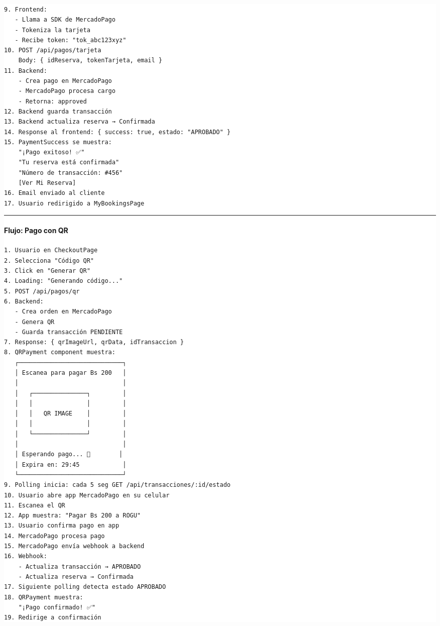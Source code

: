 ```
9. Frontend:
   - Llama a SDK de MercadoPago
   - Tokeniza la tarjeta
   - Recibe token: "tok_abc123xyz"
10. POST /api/pagos/tarjeta
    Body: { idReserva, tokenTarjeta, email }
11. Backend:
    - Crea pago en MercadoPago
    - MercadoPago procesa cargo
    - Retorna: approved
12. Backend guarda transacción
13. Backend actualiza reserva → Confirmada
14. Response al frontend: { success: true, estado: "APROBADO" }
15. PaymentSuccess se muestra:
    "¡Pago exitoso! ✅"
    "Tu reserva está confirmada"
    "Número de transacción: #456"
    [Ver Mi Reserva]
16. Email enviado al cliente
17. Usuario redirigido a MyBookingsPage
```

---

#### Flujo: Pago con QR

```
1. Usuario en CheckoutPage
2. Selecciona "Código QR"
3. Click en "Generar QR"
4. Loading: "Generando código..."
5. POST /api/pagos/qr
6. Backend:
   - Crea orden en MercadoPago
   - Genera QR
   - Guarda transacción PENDIENTE
7. Response: { qrImageUrl, qrData, idTransaccion }
8. QRPayment component muestra:
   ┌─────────────────────────────┐
   │ Escanea para pagar Bs 200   │
   │                             │
   │   ┌───────────────┐         │
   │   │               │         │
   │   │   QR IMAGE    │         │
   │   │               │         │
   │   └───────────────┘         │
   │                             │
   │ Esperando pago... 🔄        │
   │ Expira en: 29:45            │
   └─────────────────────────────┘
9. Polling inicia: cada 5 seg GET /api/transacciones/:id/estado
10. Usuario abre app MercadoPago en su celular
11. Escanea el QR
12. App muestra: "Pagar Bs 200 a ROGU"
13. Usuario confirma pago en app
14. MercadoPago procesa pago
15. MercadoPago envía webhook a backend
16. Webhook:
    - Actualiza transacción → APROBADO
    - Actualiza reserva → Confirmada
17. Siguiente polling detecta estado APROBADO
18. QRPayment muestra:
    "¡Pago confirmado! ✅"
19. Redirige a confirmación
```